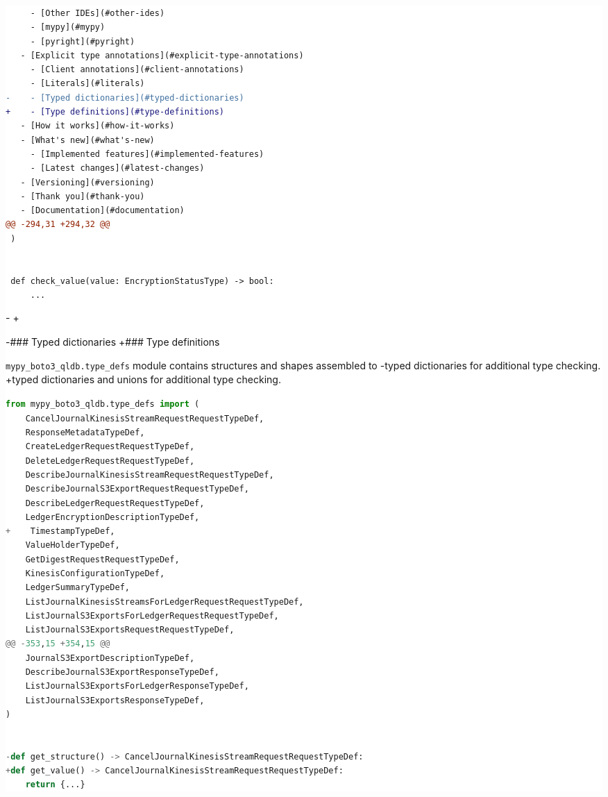```diff
     - [Other IDEs](#other-ides)
     - [mypy](#mypy)
     - [pyright](#pyright)
   - [Explicit type annotations](#explicit-type-annotations)
     - [Client annotations](#client-annotations)
     - [Literals](#literals)
-    - [Typed dictionaries](#typed-dictionaries)
+    - [Type definitions](#type-definitions)
   - [How it works](#how-it-works)
   - [What's new](#what's-new)
     - [Implemented features](#implemented-features)
     - [Latest changes](#latest-changes)
   - [Versioning](#versioning)
   - [Thank you](#thank-you)
   - [Documentation](#documentation)
@@ -294,31 +294,32 @@
 )
 
 
 def check_value(value: EncryptionStatusType) -> bool:
     ...
 ```
 
-<a id="typed-dictionaries"></a>
+<a id="type-definitions"></a>
 
-### Typed dictionaries
+### Type definitions
 
 `mypy_boto3_qldb.type_defs` module contains structures and shapes assembled to
-typed dictionaries for additional type checking.
+typed dictionaries and unions for additional type checking.
 
 ```python
 from mypy_boto3_qldb.type_defs import (
     CancelJournalKinesisStreamRequestRequestTypeDef,
     ResponseMetadataTypeDef,
     CreateLedgerRequestRequestTypeDef,
     DeleteLedgerRequestRequestTypeDef,
     DescribeJournalKinesisStreamRequestRequestTypeDef,
     DescribeJournalS3ExportRequestRequestTypeDef,
     DescribeLedgerRequestRequestTypeDef,
     LedgerEncryptionDescriptionTypeDef,
+    TimestampTypeDef,
     ValueHolderTypeDef,
     GetDigestRequestRequestTypeDef,
     KinesisConfigurationTypeDef,
     LedgerSummaryTypeDef,
     ListJournalKinesisStreamsForLedgerRequestRequestTypeDef,
     ListJournalS3ExportsForLedgerRequestRequestTypeDef,
     ListJournalS3ExportsRequestRequestTypeDef,
@@ -353,15 +354,15 @@
     JournalS3ExportDescriptionTypeDef,
     DescribeJournalS3ExportResponseTypeDef,
     ListJournalS3ExportsForLedgerResponseTypeDef,
     ListJournalS3ExportsResponseTypeDef,
 )
 
 
-def get_structure() -> CancelJournalKinesisStreamRequestRequestTypeDef:
+def get_value() -> CancelJournalKinesisStreamRequestRequestTypeDef:
     return {...}
 ```
 